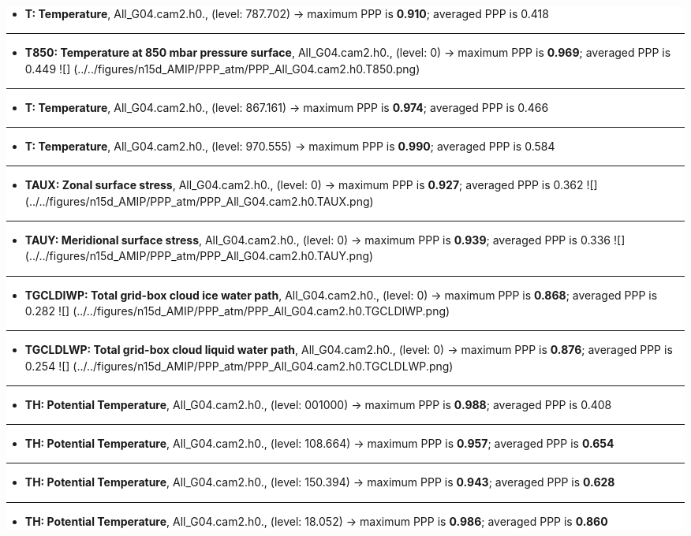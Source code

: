   * __T: Temperature__, All_G04.cam2.h0., (level: 787.702) -> maximum PPP is __0.910__; averaged PPP is 0.418 
 
------ 
 
  * __T850: Temperature at 850 mbar pressure surface__, All_G04.cam2.h0., (level: 0) -> maximum PPP is __0.969__; averaged PPP is 0.449  ![] (../../figures/n15d_AMIP/PPP_atm/PPP_All_G04.cam2.h0.T850.png)
 
------ 
 
  * __T: Temperature__, All_G04.cam2.h0., (level: 867.161) -> maximum PPP is __0.974__; averaged PPP is 0.466 
 
------ 
 
  * __T: Temperature__, All_G04.cam2.h0., (level: 970.555) -> maximum PPP is __0.990__; averaged PPP is 0.584 
 
------ 
 
  * __TAUX: Zonal surface stress__, All_G04.cam2.h0., (level: 0) -> maximum PPP is __0.927__; averaged PPP is 0.362  ![] (../../figures/n15d_AMIP/PPP_atm/PPP_All_G04.cam2.h0.TAUX.png)
 
------ 
 
  * __TAUY: Meridional surface stress__, All_G04.cam2.h0., (level: 0) -> maximum PPP is __0.939__; averaged PPP is 0.336  ![] (../../figures/n15d_AMIP/PPP_atm/PPP_All_G04.cam2.h0.TAUY.png)
 
------ 
 
  * __TGCLDIWP: Total grid-box cloud ice water path__, All_G04.cam2.h0., (level: 0) -> maximum PPP is __0.868__; averaged PPP is 0.282  ![] (../../figures/n15d_AMIP/PPP_atm/PPP_All_G04.cam2.h0.TGCLDIWP.png)
 
------ 
 
  * __TGCLDLWP: Total grid-box cloud liquid water path__, All_G04.cam2.h0., (level: 0) -> maximum PPP is __0.876__; averaged PPP is 0.254  ![] (../../figures/n15d_AMIP/PPP_atm/PPP_All_G04.cam2.h0.TGCLDLWP.png)
 
------ 
 
  * __TH: Potential Temperature__, All_G04.cam2.h0., (level: 001000) -> maximum PPP is __0.988__; averaged PPP is 0.408 
 
------ 
 
  * __TH: Potential Temperature__, All_G04.cam2.h0., (level: 108.664) -> maximum PPP is __0.957__; averaged PPP is __0.654__ 
 
------ 
 
  * __TH: Potential Temperature__, All_G04.cam2.h0., (level: 150.394) -> maximum PPP is __0.943__; averaged PPP is __0.628__ 
 
------ 
 
  * __TH: Potential Temperature__, All_G04.cam2.h0., (level: 18.052) -> maximum PPP is __0.986__; averaged PPP is __0.860__ 
 